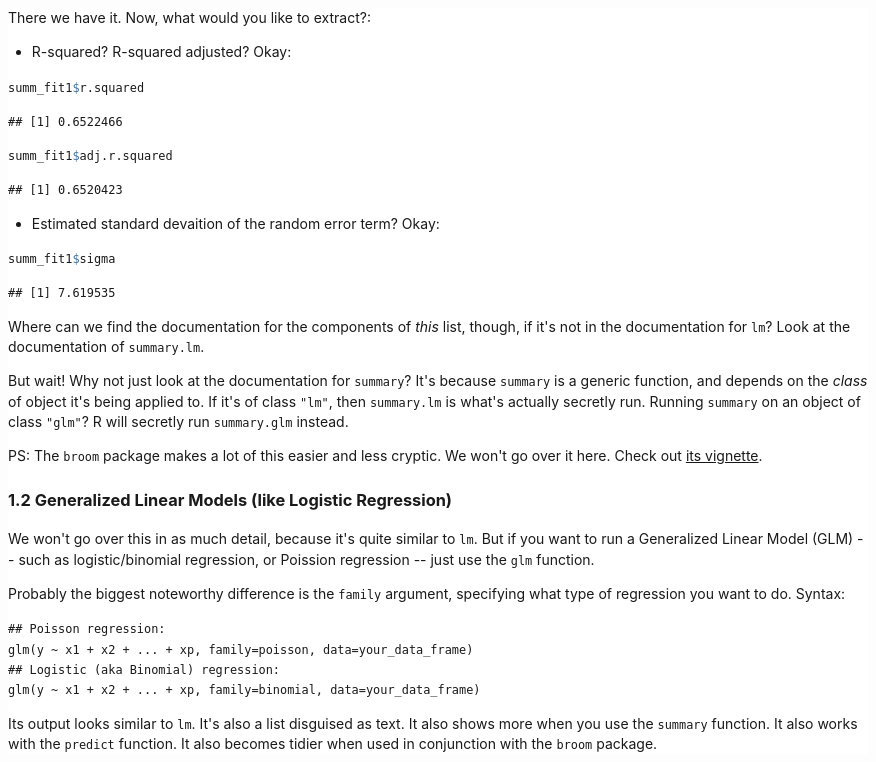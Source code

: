 There we have it. Now, what would you like to extract?:

-   R-squared? R-squared adjusted? Okay:

``` r
summ_fit1$r.squared
```

    ## [1] 0.6522466

``` r
summ_fit1$adj.r.squared
```

    ## [1] 0.6520423

-   Estimated standard devaition of the random error term? Okay:

``` r
summ_fit1$sigma
```

    ## [1] 7.619535

Where can we find the documentation for the components of *this* list, though, if it's not in the documentation for `lm`? Look at the documentation of `summary.lm`.

But wait! Why not just look at the documentation for `summary`? It's because `summary` is a generic function, and depends on the *class* of object it's being applied to. If it's of class `"lm"`, then `summary.lm` is what's actually secretly run. Running `summary` on an object of class `"glm"`? R will secretly run `summary.glm` instead.

PS: The `broom` package makes a lot of this easier and less cryptic. We won't go over it here. Check out [its vignette](https://cran.r-project.org/web/packages/broom/vignettes/broom.html).

### 1.2 Generalized Linear Models (like Logistic Regression)

We won't go over this in as much detail, because it's quite similar to `lm`. But if you want to run a Generalized Linear Model (GLM) -- such as logistic/binomial regression, or Poission regression -- just use the `glm` function.

Probably the biggest noteworthy difference is the `family` argument, specifying what type of regression you want to do. Syntax:

    ## Poisson regression:
    glm(y ~ x1 + x2 + ... + xp, family=poisson, data=your_data_frame)
    ## Logistic (aka Binomial) regression:
    glm(y ~ x1 + x2 + ... + xp, family=binomial, data=your_data_frame)

Its output looks similar to `lm`. It's also a list disguised as text. It also shows more when you use the `summary` function. It also works with the `predict` function. It also becomes tidier when used in conjunction with the `broom` package.
